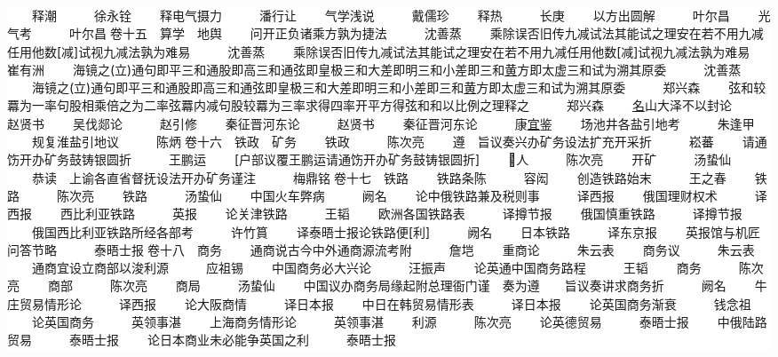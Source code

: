　　释潮　　　徐永铨
　　释电气摄力　　　潘行让
　　气学浅说　　　戴儒珍
　　释热　　　长庚
　　以方出圆解　　　叶尔昌
　　光气考　　　叶尔昌
卷十五　算学　地舆
　　问开正负诸乘方孰为捷法　　　沈善蒸
　　乘除误否旧传九减试法其能试之理安在若不用九减任用他数[减]试视九减法孰为难易　　　沈善蒸
　　乘除误否旧传九减试法其能试之理安在若不用九减任用他数[减]试视九减法孰为难易　　　崔有洲
　　海镜之(立)通句即平三和通股即高三和通弦即皇极三和大差即明三和小差即[](惠)三和[黄](荣)方即太虚三和试为溯其原委　　　沈善蒸
　　海镜之(立)通句即平三和通股即高三和通弦即皇极三和大差即明三和小差即[](惠)三和[黄](荣)方即太虚三和试为溯其原委　　　郑兴森
　　弦和较羃为一率句股相乘倍之为二率弦羃内减句股较羃为三率求得四率开平方得弦和和以比例之理释之　　　郑兴森
　　[名](各)山大泽不以封论　　　赵贤书
　　吴伐郯论　　　赵引修
　　秦征晋河东论　　　赵贤书
　　秦征晋河东论　　　康[宜](宣)鉴
　　场池井各盐引地考　　　朱逢甲
　　规复淮盐引地议　　　陈炳
卷十六　铁政　矿务
　　铁政　　　陈次亮
　　遵　旨议奏兴办矿务设法扩充开采折　　　崧蕃
　　请通饬开办矿务鼓铸银圆折　　　王鹏运
　　[户部议覆王鹏运请通饬开办矿务鼓铸银圆折]
　　人　　　陈次亮
　　开矿　　　汤蛰仙
　　恭读　上谕各直省督抚设法开办矿务谨注　　　梅鼎铭
卷十七　铁路
　　铁路条陈　　　容闳
　　创造铁路始末　　　王之春
　　铁路　　　陈次亮
　　铁路　　　汤蛰仙
　　中国火车弊病　　　阙名
　　论中俄铁路兼及税则事　　　译西报
　　俄国理财权术　　　译西报
　　西比利亚铁路　　　英报
　　论关津铁路　　　王韬
　　欧洲各国铁路表　　　译撙节报
　　俄国慎重铁路　　　译撙节报
　　俄国西比利亚铁路所经各部考　　　许竹篔
　　译泰晤士报论铁路便[利]　　　阙名
　　日本铁路　　　译东京报
　　英报馆与机匠问答节略　　　泰晤士报
卷十八　商务
　　通商说古今中外通商源流考附　　　詹垲
　　重商论　　　朱云表
　　商务议　　　朱云表
　　通商宜设立商部以浚利源　　　应祖锡
　　中国商务必大兴论　　　汪振声
　　论英通中国商务路程　　　王韬
　　商务　　　陈次亮
　　商部　　　陈次亮
　　商局　　　汤蛰仙
　　中国议办商务局缘起附总理衙门谨　奏为遵　　旨议奏讲求商务折　　　阙名
　　牛庄贸易情形论　　　译西报
　　论大阪商情　　　译日本报
　　中日在韩贸易情形表　　　译日本报
　　论英国商务渐衰　　　钱念祖
　　论英国商务　　　英领事湛
　　上海商务情形论　　　英领事湛
　　利源　　　陈次亮
　　论英德贸易　　　泰晤士报
　　中俄陆路贸易　　　泰晤士报
　　论日本商业未必能争英国之利　　　泰晤士报